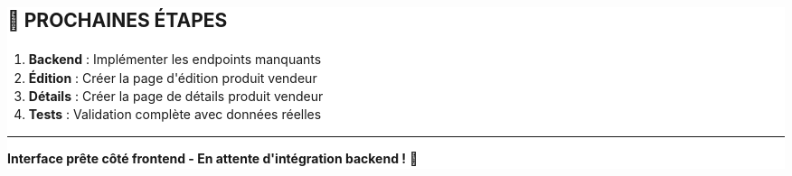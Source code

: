 ## 🎯 PROCHAINES ÉTAPES

1. **Backend** : Implémenter les endpoints manquants
2. **Édition** : Créer la page d'édition produit vendeur
3. **Détails** : Créer la page de détails produit vendeur
4. **Tests** : Validation complète avec données réelles

---

**Interface prête côté frontend - En attente d'intégration backend !** 🚀 